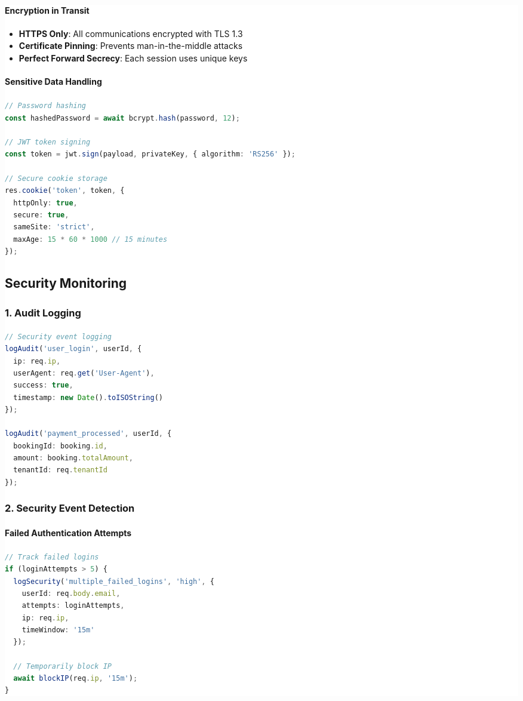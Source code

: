 #### Encryption in Transit
- **HTTPS Only**: All communications encrypted with TLS 1.3
- **Certificate Pinning**: Prevents man-in-the-middle attacks
- **Perfect Forward Secrecy**: Each session uses unique keys

#### Sensitive Data Handling
```typescript
// Password hashing
const hashedPassword = await bcrypt.hash(password, 12);

// JWT token signing
const token = jwt.sign(payload, privateKey, { algorithm: 'RS256' });

// Secure cookie storage
res.cookie('token', token, {
  httpOnly: true,
  secure: true,
  sameSite: 'strict',
  maxAge: 15 * 60 * 1000 // 15 minutes
});
```

## Security Monitoring

### 1. Audit Logging

```typescript
// Security event logging
logAudit('user_login', userId, {
  ip: req.ip,
  userAgent: req.get('User-Agent'),
  success: true,
  timestamp: new Date().toISOString()
});

logAudit('payment_processed', userId, {
  bookingId: booking.id,
  amount: booking.totalAmount,
  tenantId: req.tenantId
});
```

### 2. Security Event Detection

#### Failed Authentication Attempts
```typescript
// Track failed logins
if (loginAttempts > 5) {
  logSecurity('multiple_failed_logins', 'high', {
    userId: req.body.email,
    attempts: loginAttempts,
    ip: req.ip,
    timeWindow: '15m'
  });

  // Temporarily block IP
  await blockIP(req.ip, '15m');
}
```
